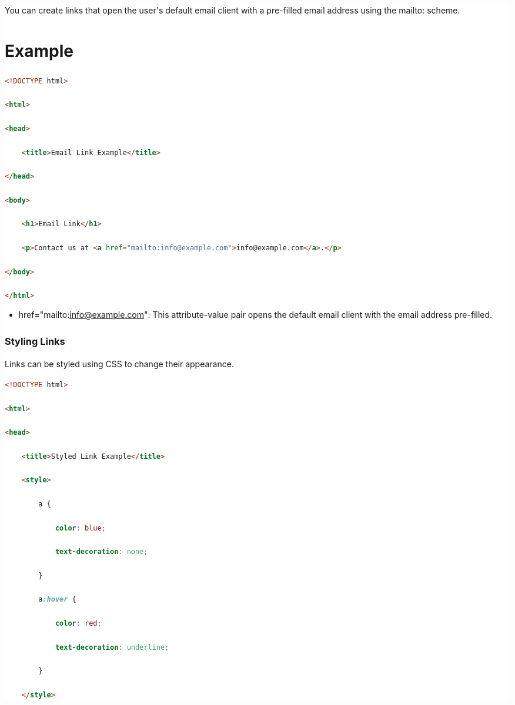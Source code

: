 You can create links that open the user's default email client with a pre-filled email address using the mailto: scheme.

# Example

```html
<!DOCTYPE html>

<html>

<head>

    <title>Email Link Example</title>

</head>

<body>

    <h1>Email Link</h1>

    <p>Contact us at <a href="mailto:info@example.com">info@example.com</a>.</p>

</body>

</html>
```



- href="mailto:info@example.com": This attribute-value pair opens the default email client with the email address pre-filled.

### Styling Links

Links can be styled using CSS to change their appearance.

```html
<!DOCTYPE html>

<html>

<head>

    <title>Styled Link Example</title>

    <style>

        a {

            color: blue;

            text-decoration: none;

        }

        a:hover {

            color: red;

            text-decoration: underline;

        }

    </style>

```